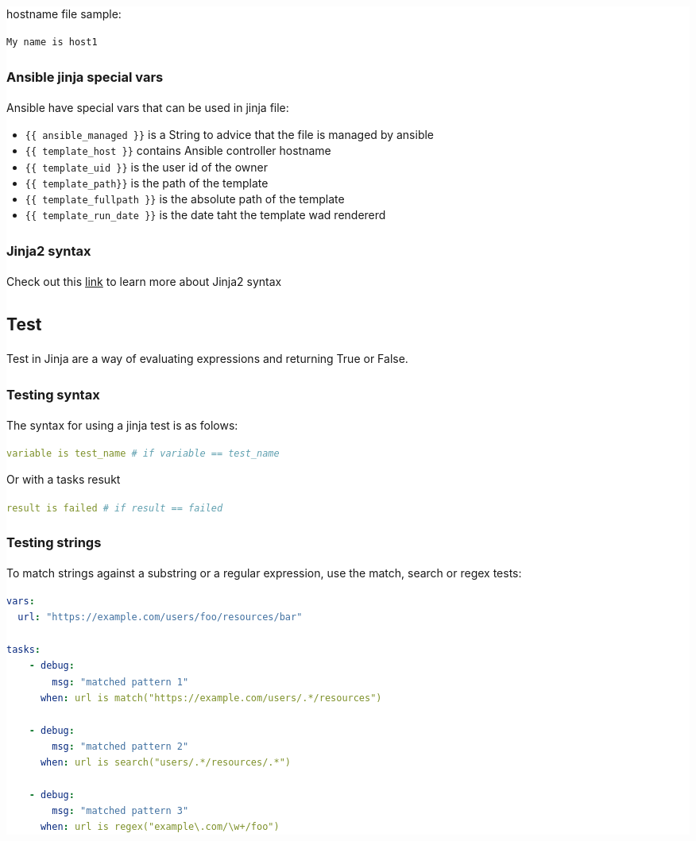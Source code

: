 hostname file sample:

```plain
My name is host1
```

###  Ansible jinja special vars

Ansible have special vars that can be used in jinja file:

- ``{{ ansible_managed }}`` is a String to advice that the file is managed by ansible
- ``{{ template_host }}`` contains Ansible controller hostname
- ``{{ template_uid }}`` is the user id of the owner
- ``{{ template_path}}`` is the path of the template
- ``{{ template_fullpath }}`` is the absolute path of the template
- ``{{ template_run_date }}`` is the date taht the template wad rendererd

### Jinja2 syntax

Check out this [link](https://jinja.palletsprojects.com/en/3.1.x/) to learn more about Jinja2 syntax

## Test

Test in Jinja are a way of evaluating expressions and returning True or False.

### Testing syntax

The syntax for using a jinja test is as folows:

```yaml
variable is test_name # if variable == test_name
```

Or with a tasks resukt

```yaml
result is failed # if result == failed
```

### Testing strings

To match strings against a substring or a regular expression, use the match, search or regex tests:

```yaml
vars:
  url: "https://example.com/users/foo/resources/bar"

tasks:
    - debug:
        msg: "matched pattern 1"
      when: url is match("https://example.com/users/.*/resources")

    - debug:
        msg: "matched pattern 2"
      when: url is search("users/.*/resources/.*")

    - debug:
        msg: "matched pattern 3"
      when: url is regex("example\.com/\w+/foo")
```
